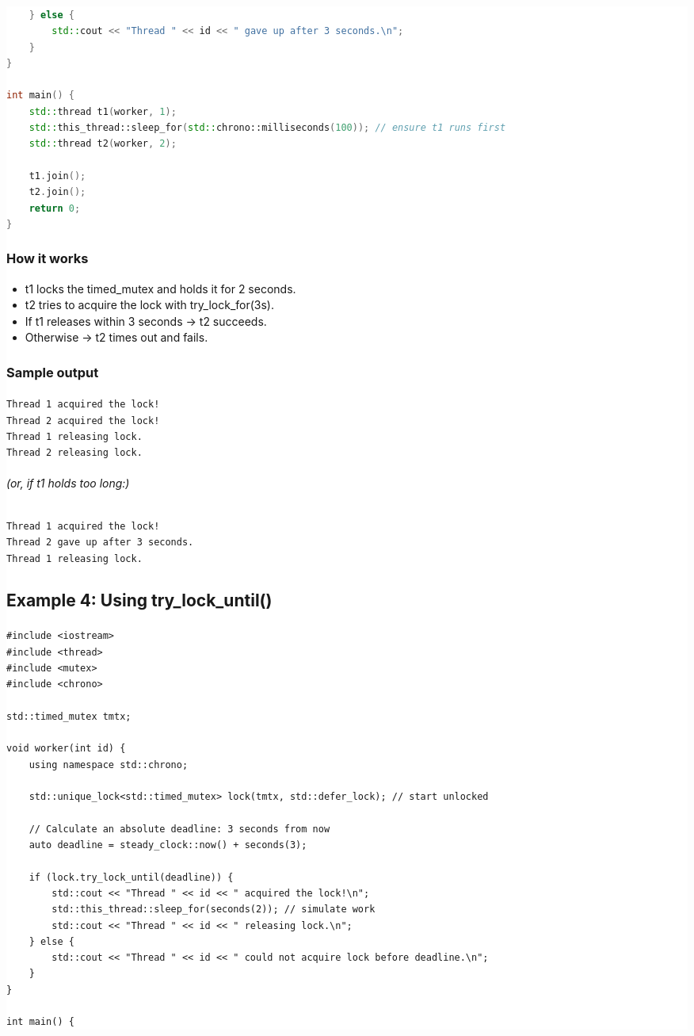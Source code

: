 ```cpp
    } else {
        std::cout << "Thread " << id << " gave up after 3 seconds.\n";
    }
}

int main() {
    std::thread t1(worker, 1);
    std::this_thread::sleep_for(std::chrono::milliseconds(100)); // ensure t1 runs first
    std::thread t2(worker, 2);

    t1.join();
    t2.join();
    return 0;
}
```
### How it works
- t1 locks the timed_mutex and holds it for 2 seconds.
- t2 tries to acquire the lock with try_lock_for(3s).
- If t1 releases within 3 seconds → t2 succeeds.
- Otherwise → t2 times out and fails.
  
### Sample output 
```
Thread 1 acquired the lock!
Thread 2 acquired the lock!
Thread 1 releasing lock.
Thread 2 releasing lock.
```
###### (or, if t1 holds too long:)
```
Thread 1 acquired the lock!
Thread 2 gave up after 3 seconds.
Thread 1 releasing lock.
```

## Example 4: Using try_lock_until()
```
#include <iostream>
#include <thread>
#include <mutex>
#include <chrono>

std::timed_mutex tmtx;

void worker(int id) {
    using namespace std::chrono;

    std::unique_lock<std::timed_mutex> lock(tmtx, std::defer_lock); // start unlocked

    // Calculate an absolute deadline: 3 seconds from now
    auto deadline = steady_clock::now() + seconds(3);

    if (lock.try_lock_until(deadline)) {
        std::cout << "Thread " << id << " acquired the lock!\n";
        std::this_thread::sleep_for(seconds(2)); // simulate work
        std::cout << "Thread " << id << " releasing lock.\n";
    } else {
        std::cout << "Thread " << id << " could not acquire lock before deadline.\n";
    }
}

int main() {
```